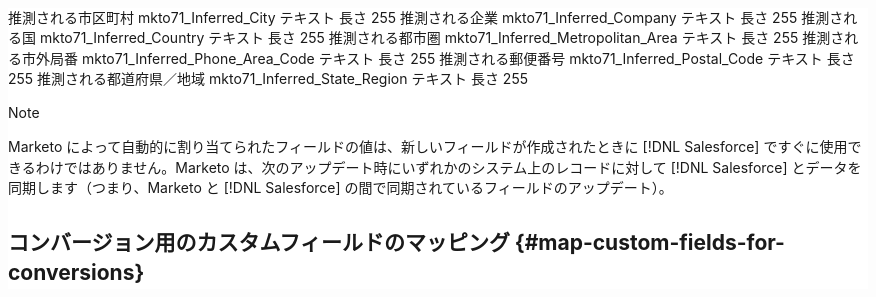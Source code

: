    <td>推測される市区町村</td>
   <td>mkto71_Inferred_City</td>
   <td>テキスト</td>
   <td>長さ 255</td>
  </tr>
  <tr>
   <td>推測される企業</td>
   <td>mkto71_Inferred_Company</td>
   <td>テキスト</td>
   <td>長さ 255</td>
  </tr>
  <tr>
   <td>推測される国</td>
   <td>mkto71_Inferred_Country</td>
   <td>テキスト</td>
   <td>長さ 255</td>
  </tr>
  <tr>
   <td>推測される都市圏</td>
   <td>mkto71_Inferred_Metropolitan_Area</td>
   <td>テキスト</td>
   <td>長さ 255</td>
  </tr>
  <tr>
   <td>推測される市外局番</td>
   <td>mkto71_Inferred_Phone_Area_Code</td>
   <td>テキスト</td>
   <td>長さ 255</td>
  </tr>
  <tr>
   <td>推測される郵便番号</td>
   <td>mkto71_Inferred_Postal_Code</td>
   <td>テキスト</td>
   <td>長さ 255</td>
  </tr>
  <tr>
   <td>推測される都道府県／地域</td>
   <td>mkto71_Inferred_State_Region</td>
   <td>テキスト</td>
   <td>長さ 255</td>
  </tr>
 </tbody>
</table>

>[!NOTE]
>
>Marketo によって自動的に割り当てられたフィールドの値は、新しいフィールドが作成されたときに [!DNL Salesforce] ですぐに使用できるわけではありません。Marketo は、次のアップデート時にいずれかのシステム上のレコードに対して [!DNL Salesforce] とデータを同期します（つまり、Marketo と [!DNL Salesforce] の間で同期されているフィールドのアップデート）。

## コンバージョン用のカスタムフィールドのマッピング  {#map-custom-fields-for-conversions}
